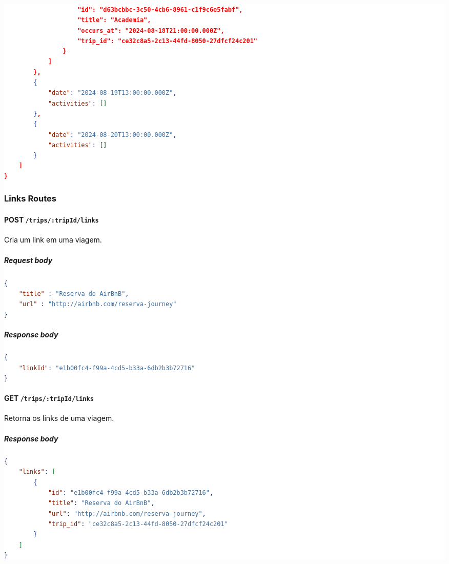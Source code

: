 ```json
                    "id": "d63bcbbc-3c50-4cb6-8961-c1f9c6e5fabf",
                    "title": "Academia",
                    "occurs_at": "2024-08-18T21:00:00.000Z",
                    "trip_id": "ce32c8a5-2c13-44fd-8050-27dfcf24c201"
                }
            ]
        },
        {
            "date": "2024-08-19T13:00:00.000Z",
            "activities": []
        },
        {
            "date": "2024-08-20T13:00:00.000Z",
            "activities": []
        }
    ]
}
```

### Links Routes

#### POST `/trips/:tripId/links`

Cria um link em uma viagem.

##### Request body

```json
{
    "title" : "Reserva do AirBnB",
    "url" : "http://airbnb.com/reserva-journey"
}
```

##### Response body

```json
{
    "linkId": "e1b00fc4-f99a-4cd5-b33a-6db2b3b72716"
}
```

#### GET `/trips/:tripId/links`

Retorna os links de uma viagem.

##### Response body

```json
{
    "links": [
        {
            "id": "e1b00fc4-f99a-4cd5-b33a-6db2b3b72716",
            "title": "Reserva do AirBnB",
            "url": "http://airbnb.com/reserva-journey",
            "trip_id": "ce32c8a5-2c13-44fd-8050-27dfcf24c201"
        }
    ]
}
```
